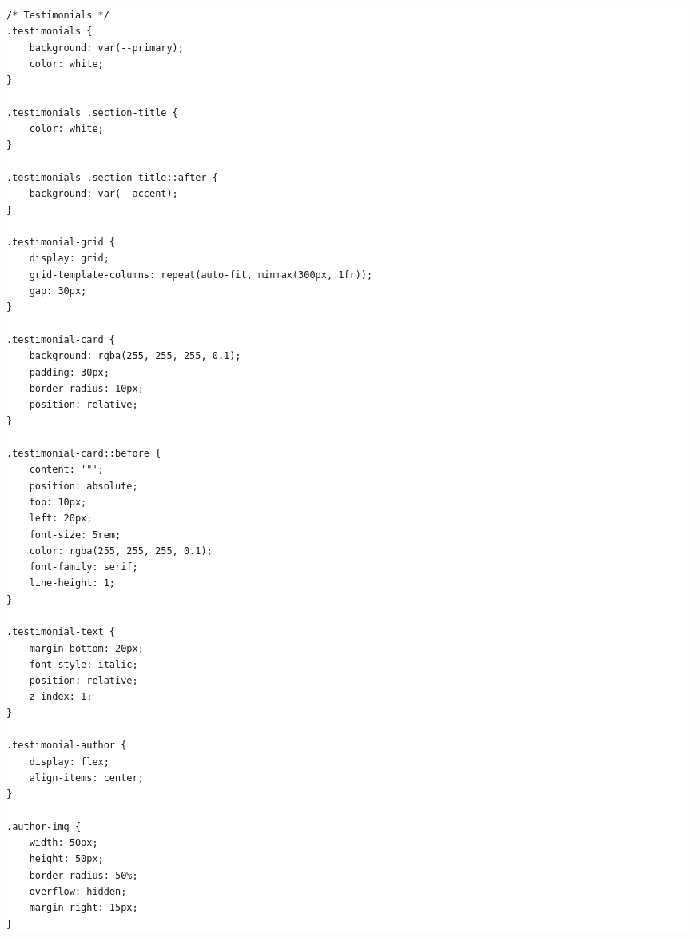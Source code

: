     /* Testimonials */
    .testimonials {
        background: var(--primary);
        color: white;
    }
    
    .testimonials .section-title {
        color: white;
    }
    
    .testimonials .section-title::after {
        background: var(--accent);
    }
    
    .testimonial-grid {
        display: grid;
        grid-template-columns: repeat(auto-fit, minmax(300px, 1fr));
        gap: 30px;
    }
    
    .testimonial-card {
        background: rgba(255, 255, 255, 0.1);
        padding: 30px;
        border-radius: 10px;
        position: relative;
    }
    
    .testimonial-card::before {
        content: '"';
        position: absolute;
        top: 10px;
        left: 20px;
        font-size: 5rem;
        color: rgba(255, 255, 255, 0.1);
        font-family: serif;
        line-height: 1;
    }
    
    .testimonial-text {
        margin-bottom: 20px;
        font-style: italic;
        position: relative;
        z-index: 1;
    }
    
    .testimonial-author {
        display: flex;
        align-items: center;
    }
    
    .author-img {
        width: 50px;
        height: 50px;
        border-radius: 50%;
        overflow: hidden;
        margin-right: 15px;
    }
    